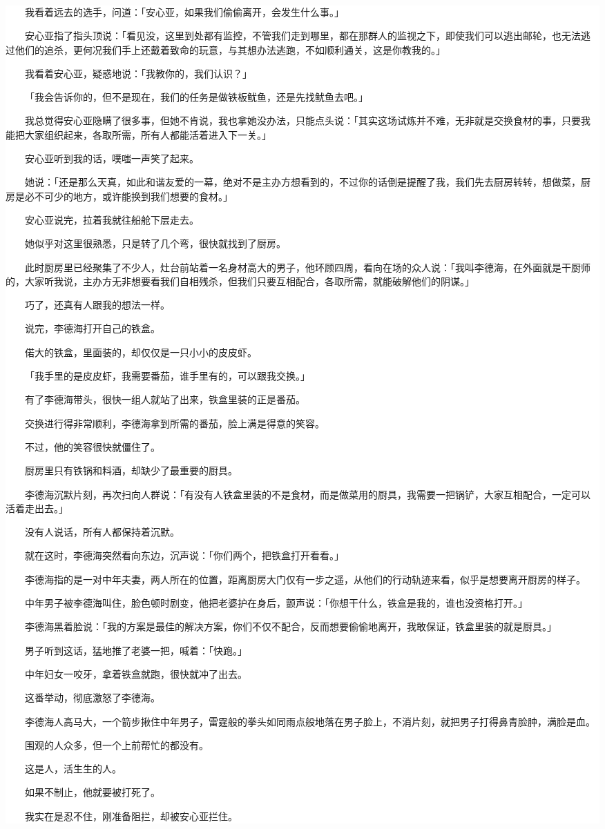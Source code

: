 &emsp;&emsp;我看着远去的选手，问道：「安心亚，如果我们偷偷离开，会发生什么事。」  
  
&emsp;&emsp;安心亚指了指头顶说：「看见没，这里到处都有监控，不管我们走到哪里，都在那群人的监视之下，即使我们可以逃出邮轮，也无法逃过他们的追杀，更何况我们手上还戴着致命的玩意，与其想办法逃跑，不如顺利通关，这是你教我的。」  
  
&emsp;&emsp;我看着安心亚，疑惑地说：「我教你的，我们认识？」  
  
&emsp;&emsp;「我会告诉你的，但不是现在，我们的任务是做铁板鱿鱼，还是先找鱿鱼去吧。」  
  
&emsp;&emsp;我总觉得安心亚隐瞒了很多事，但她不肯说，我也拿她没办法，只能点头说：「其实这场试炼并不难，无非就是交换食材的事，只要我能把大家组织起来，各取所需，所有人都能活着进入下一关。」  
  
&emsp;&emsp;安心亚听到我的话，噗嗤一声笑了起来。  
  
&emsp;&emsp;她说：「还是那么天真，如此和谐友爱的一幕，绝对不是主办方想看到的，不过你的话倒是提醒了我，我们先去厨房转转，想做菜，厨房是必不可少的地方，或许能换到我们想要的食材。」  
  
&emsp;&emsp;安心亚说完，拉着我就往船舱下层走去。  
  
&emsp;&emsp;她似乎对这里很熟悉，只是转了几个弯，很快就找到了厨房。  
  
&emsp;&emsp;此时厨房里已经聚集了不少人，灶台前站着一名身材高大的男子，他环顾四周，看向在场的众人说：「我叫李德海，在外面就是干厨师的，大家听我说，主办方无非想要看我们自相残杀，但我们只要互相配合，各取所需，就能破解他们的阴谋。」  
  
&emsp;&emsp;巧了，还真有人跟我的想法一样。  
  
&emsp;&emsp;说完，李德海打开自己的铁盒。  
  
&emsp;&emsp;偌大的铁盒，里面装的，却仅仅是一只小小的皮皮虾。  
  
&emsp;&emsp;「我手里的是皮皮虾，我需要番茄，谁手里有的，可以跟我交换。」  
  
&emsp;&emsp;有了李德海带头，很快一组人就站了出来，铁盒里装的正是番茄。  
  
&emsp;&emsp;交换进行得非常顺利，李德海拿到所需的番茄，脸上满是得意的笑容。  
  
&emsp;&emsp;不过，他的笑容很快就僵住了。  
  
&emsp;&emsp;厨房里只有铁锅和料酒，却缺少了最重要的厨具。  
  
&emsp;&emsp;李德海沉默片刻，再次扫向人群说：「有没有人铁盒里装的不是食材，而是做菜用的厨具，我需要一把锅铲，大家互相配合，一定可以活着走出去。」  
  
&emsp;&emsp;没有人说话，所有人都保持着沉默。  
  
&emsp;&emsp;就在这时，李德海突然看向东边，沉声说：「你们两个，把铁盒打开看看。」  
  
&emsp;&emsp;李德海指的是一对中年夫妻，两人所在的位置，距离厨房大门仅有一步之遥，从他们的行动轨迹来看，似乎是想要离开厨房的样子。  
  
&emsp;&emsp;中年男子被李德海叫住，脸色顿时剧变，他把老婆护在身后，颤声说：「你想干什么，铁盒是我的，谁也没资格打开。」  
  
&emsp;&emsp;李德海黑着脸说：「我的方案是最佳的解决方案，你们不仅不配合，反而想要偷偷地离开，我敢保证，铁盒里装的就是厨具。」  
  
&emsp;&emsp;男子听到这话，猛地推了老婆一把，喊着：「快跑。」  
  
&emsp;&emsp;中年妇女一咬牙，拿着铁盒就跑，很快就冲了出去。  
  
&emsp;&emsp;这番举动，彻底激怒了李德海。  
  
&emsp;&emsp;李德海人高马大，一个箭步揪住中年男子，雷霆般的拳头如同雨点般地落在男子脸上，不消片刻，就把男子打得鼻青脸肿，满脸是血。  
  
&emsp;&emsp;围观的人众多，但一个上前帮忙的都没有。  
  
&emsp;&emsp;这是人，活生生的人。  
  
&emsp;&emsp;如果不制止，他就要被打死了。  
  
&emsp;&emsp;我实在是忍不住，刚准备阻拦，却被安心亚拦住。  
  